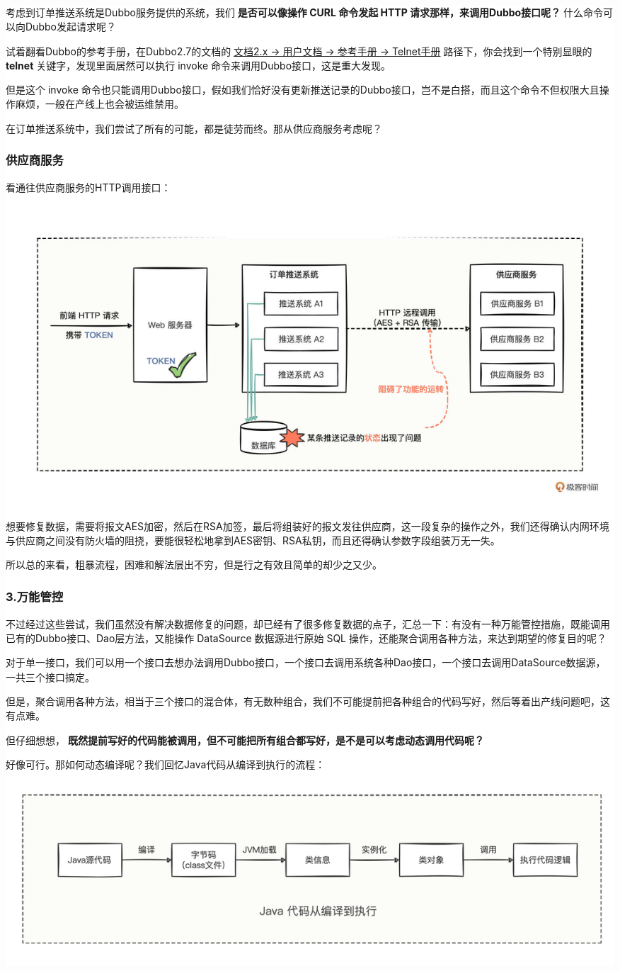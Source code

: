 考虑到订单推送系统是Dubbo服务提供的系统，我们 **是否可以像操作 CURL 命令发起 HTTP 请求那样，来调用Dubbo接口呢？** 什么命令可以向Dubbo发起请求呢？

试着翻看Dubbo的参考手册，在Dubbo2.7的文档的 [文档2.x -> 用户文档 -> 参考手册 -> Telnet手册](https://dubbo.apache.org/zh/docsv2.7/user/references/telnet/) 路径下，你会找到一个特别显眼的 **telnet** 关键字，发现里面居然可以执行 invoke 命令来调用Dubbo接口，这是重大发现。

但是这个 invoke 命令也只能调用Dubbo接口，假如我们恰好没有更新推送记录的Dubbo接口，岂不是白搭，而且这个命令不但权限大且操作麻烦，一般在产线上也会被运维禁用。

在订单推送系统中，我们尝试了所有的可能，都是徒劳而终。那从供应商服务考虑呢？

### 供应商服务

看通往供应商服务的HTTP调用接口：

![图片](05%EF%BD%9C%E7%82%B9%E7%82%B9%E7%9B%B4%E8%BF%9E%EF%BC%9A%E7%82%B9%E5%AF%B9%E7%82%B9%E6%90%AD%E5%BB%BA%E4%BA%A7%E7%BA%BF%E2%80%9C%E5%90%8E%E9%97%A8%E2%80%9D%E7%9A%84%E4%B8%87%E8%83%BD%E7%AE%A1%E6%8E%A7.resource/yyc35bf2db8222d7ed1a7c5b89012617-1690023467992-31.jpg)

想要修复数据，需要将报文AES加密，然后在RSA加签，最后将组装好的报文发往供应商，这一段复杂的操作之外，我们还得确认内网环境与供应商之间没有防火墙的阻挠，要能很轻松地拿到AES密钥、RSA私钥，而且还得确认参数字段组装万无一失。

所以总的来看，粗暴流程，困难和解法层出不穷，但是行之有效且简单的却少之又少。

### 3.万能管控

不过经过这些尝试，我们虽然没有解决数据修复的问题，却已经有了很多修复数据的点子，汇总一下：有没有一种万能管控措施，既能调用已有的Dubbo接口、Dao层方法，又能操作 DataSource 数据源进行原始 SQL 操作，还能聚合调用各种方法，来达到期望的修复目的呢？

对于单一接口，我们可以用一个接口去想办法调用Dubbo接口，一个接口去调用系统各种Dao接口，一个接口去调用DataSource数据源，一共三个接口搞定。

但是，聚合调用各种方法，相当于三个接口的混合体，有无数种组合，我们不可能提前把各种组合的代码写好，然后等着出产线问题吧，这有点难。

但仔细想想， **既然提前写好的代码能被调用，但不可能把所有组合都写好，是不是可以考虑动态调用代码呢？**

好像可行。那如何动态编译呢？我们回忆Java代码从编译到执行的流程：

![图片](05%EF%BD%9C%E7%82%B9%E7%82%B9%E7%9B%B4%E8%BF%9E%EF%BC%9A%E7%82%B9%E5%AF%B9%E7%82%B9%E6%90%AD%E5%BB%BA%E4%BA%A7%E7%BA%BF%E2%80%9C%E5%90%8E%E9%97%A8%E2%80%9D%E7%9A%84%E4%B8%87%E8%83%BD%E7%AE%A1%E6%8E%A7.resource/68d43564228595708cc42e6cfb882f28.png)